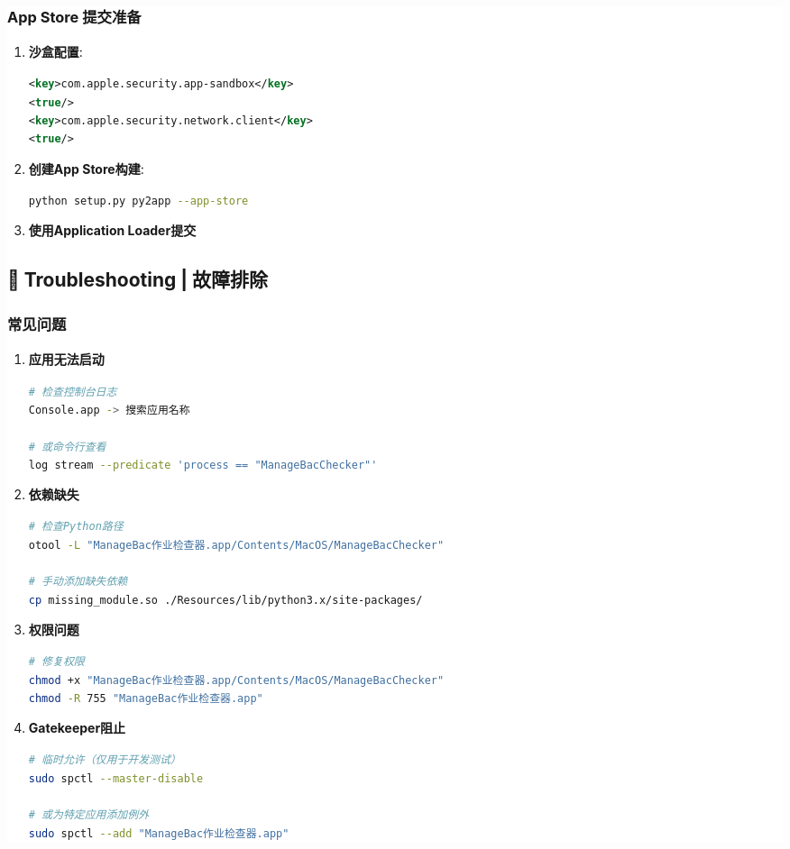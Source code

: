 ### App Store 提交准备

1. **沙盒配置**:
   ```xml
   <key>com.apple.security.app-sandbox</key>
   <true/>
   <key>com.apple.security.network.client</key>
   <true/>
   ```

2. **创建App Store构建**:
   ```bash
   python setup.py py2app --app-store
   ```

3. **使用Application Loader提交**

## 🚨 Troubleshooting | 故障排除

### 常见问题

1. **应用无法启动**
   ```bash
   # 检查控制台日志
   Console.app -> 搜索应用名称

   # 或命令行查看
   log stream --predicate 'process == "ManageBacChecker"'
   ```

2. **依赖缺失**
   ```bash
   # 检查Python路径
   otool -L "ManageBac作业检查器.app/Contents/MacOS/ManageBacChecker"

   # 手动添加缺失依赖
   cp missing_module.so ./Resources/lib/python3.x/site-packages/
   ```

3. **权限问题**
   ```bash
   # 修复权限
   chmod +x "ManageBac作业检查器.app/Contents/MacOS/ManageBacChecker"
   chmod -R 755 "ManageBac作业检查器.app"
   ```

4. **Gatekeeper阻止**
   ```bash
   # 临时允许（仅用于开发测试）
   sudo spctl --master-disable

   # 或为特定应用添加例外
   sudo spctl --add "ManageBac作业检查器.app"
   ```
